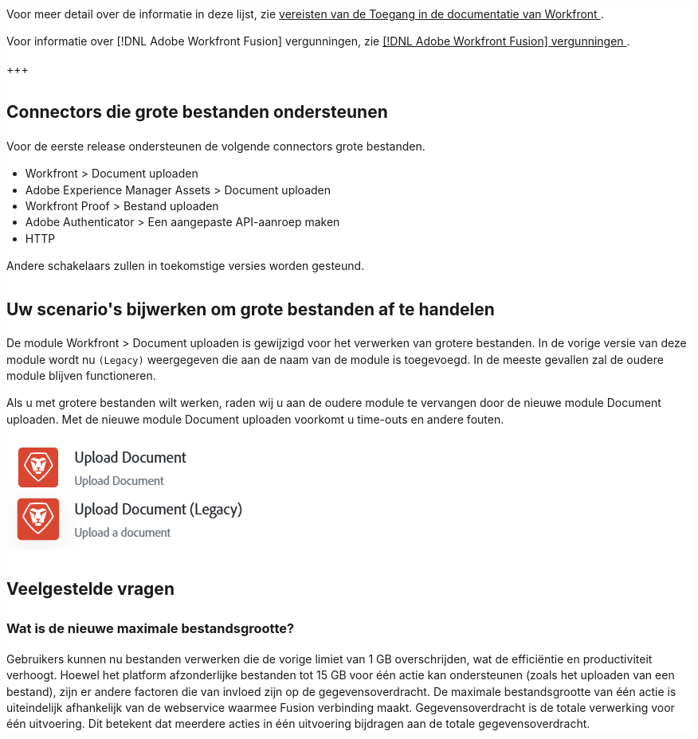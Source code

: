   </tr>
 </tbody> 
</table>

Voor meer detail over de informatie in deze lijst, zie [ vereisten van de Toegang in de documentatie van Workfront ](/help/quicksilver/administration-and-setup/add-users/access-levels-and-object-permissions/access-level-requirements-in-documentation.md).

Voor informatie over [!DNL Adobe Workfront Fusion] vergunningen, zie [[!DNL Adobe Workfront Fusion]  vergunningen ](../../workfront-fusion/get-started/license-automation-vs-integration.md).

+++

## Connectors die grote bestanden ondersteunen

Voor de eerste release ondersteunen de volgende connectors grote bestanden.

* Workfront > Document uploaden
* Adobe Experience Manager Assets > Document uploaden
* Workfront Proof > Bestand uploaden
* Adobe Authenticator > Een aangepaste API-aanroep maken
* HTTP

Andere schakelaars zullen in toekomstige versies worden gesteund.

## Uw scenario&#39;s bijwerken om grote bestanden af te handelen

De module Workfront > Document uploaden is gewijzigd voor het verwerken van grotere bestanden. In de vorige versie van deze module wordt nu `(Legacy)` weergegeven die aan de naam van de module is toegevoegd. In de meeste gevallen zal de oudere module blijven functioneren.

Als u met grotere bestanden wilt werken, raden wij u aan de oudere module te vervangen door de nieuwe module Document uploaden. Met de nieuwe module Document uploaden voorkomt u time-outs en andere fouten.

![ uploadt document ](assets/new-upload-document.png)

## Veelgestelde vragen

### Wat is de nieuwe maximale bestandsgrootte?

Gebruikers kunnen nu bestanden verwerken die de vorige limiet van 1 GB overschrijden, wat de efficiëntie en productiviteit verhoogt.  Hoewel het platform afzonderlijke bestanden tot 15 GB voor één actie kan ondersteunen (zoals het uploaden van een bestand), zijn er andere factoren die van invloed zijn op de gegevensoverdracht. De maximale bestandsgrootte van één actie is uiteindelijk afhankelijk van de webservice waarmee Fusion verbinding maakt. Gegevensoverdracht is de totale verwerking voor één uitvoering. Dit betekent dat meerdere acties in één uitvoering bijdragen aan de totale gegevensoverdracht.
